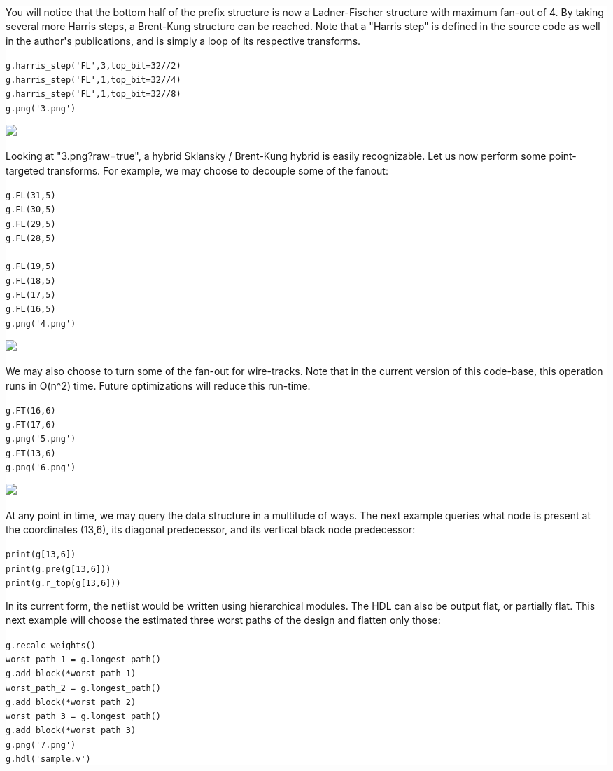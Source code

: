 You will notice that the bottom half of the prefix structure is now a
Ladner-Fischer structure with maximum fan-out of 4. By taking several more
Harris steps, a Brent-Kung structure can be reached. Note that a "Harris step"
is defined in the source code as well in the author's publications, and is
simply a loop of its respective transforms.
```
g.harris_step('FL',3,top_bit=32//2)
g.harris_step('FL',1,top_bit=32//4)
g.harris_step('FL',1,top_bit=32//8)
g.png('3.png')
```
<img src="https://github.com/tdene/synth_opt_adders/blob/main/demo/g/3.png?raw=true" width="1200"/>

Looking at "3.png?raw=true", a hybrid Sklansky / Brent-Kung hybrid is easily
recognizable. Let us now perform some point-targeted transforms. For example,
we may choose to decouple some of the fanout:
```
g.FL(31,5)
g.FL(30,5)
g.FL(29,5)
g.FL(28,5)

g.FL(19,5)
g.FL(18,5)
g.FL(17,5)
g.FL(16,5)
g.png('4.png')
```
<img src="https://github.com/tdene/synth_opt_adders/blob/main/demo/g/4.png?raw=true" width="1200"/>

We may also choose to turn some of the fan-out for wire-tracks. Note that in
the current version of this code-base, this operation runs in O(n^2) time.
Future optimizations will reduce this run-time.
```
g.FT(16,6)
g.FT(17,6)
g.png('5.png')
g.FT(13,6)
g.png('6.png')
```
<img src="https://github.com/tdene/synth_opt_adders/blob/main/demo/g/6.png?raw=true" width="1200"/>

At any point in time, we may query the data structure in a multitude of ways.
The next example queries what node is present at the coordinates (13,6), its
diagonal predecessor, and its vertical black node predecessor:
```
print(g[13,6])
print(g.pre(g[13,6]))
print(g.r_top(g[13,6]))
```

In its current form, the netlist would be written using hierarchical modules.
The HDL can also be output flat, or partially flat. This next example will
choose the estimated three worst paths of the design and flatten only those:
```
g.recalc_weights()
worst_path_1 = g.longest_path()
g.add_block(*worst_path_1)
worst_path_2 = g.longest_path()
g.add_block(*worst_path_2)
worst_path_3 = g.longest_path()
g.add_block(*worst_path_3)
g.png('7.png')
g.hdl('sample.v')
```